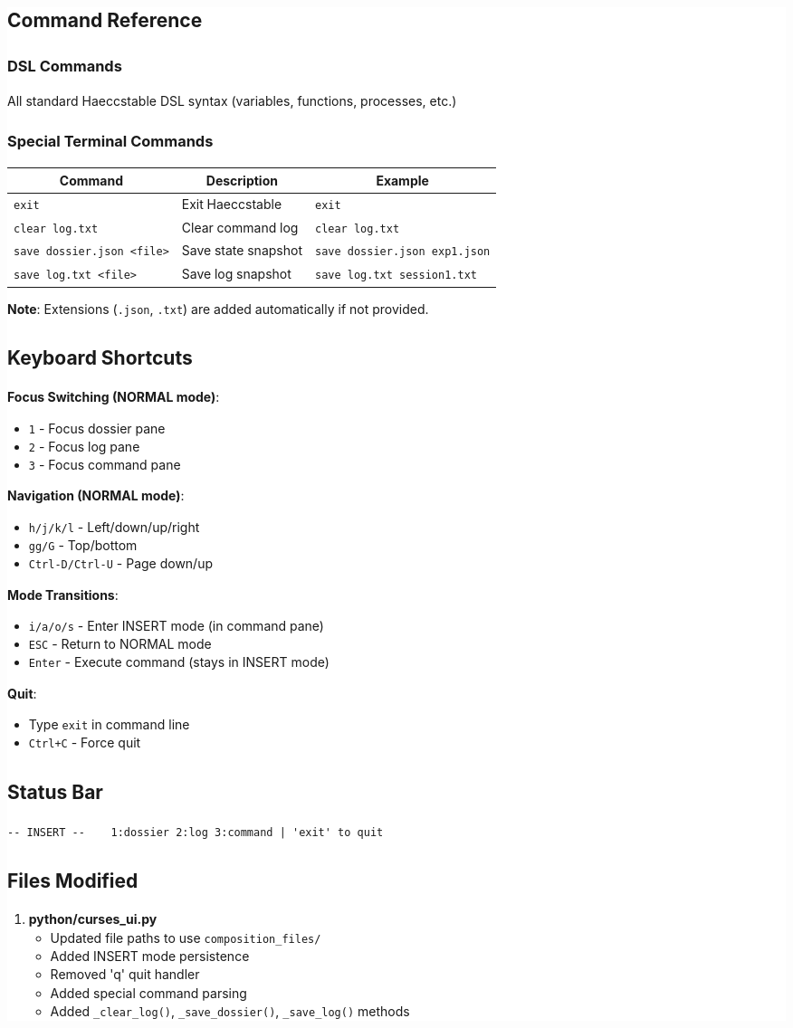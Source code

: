 ## Command Reference

### DSL Commands
All standard Haeccstable DSL syntax (variables, functions, processes, etc.)

### Special Terminal Commands
| Command | Description | Example |
|---------|-------------|---------|
| `exit` | Exit Haeccstable | `exit` |
| `clear log.txt` | Clear command log | `clear log.txt` |
| `save dossier.json <file>` | Save state snapshot | `save dossier.json exp1.json` |
| `save log.txt <file>` | Save log snapshot | `save log.txt session1.txt` |

**Note**: Extensions (`.json`, `.txt`) are added automatically if not provided.

## Keyboard Shortcuts

**Focus Switching (NORMAL mode)**:
- `1` - Focus dossier pane
- `2` - Focus log pane
- `3` - Focus command pane

**Navigation (NORMAL mode)**:
- `h/j/k/l` - Left/down/up/right
- `gg/G` - Top/bottom
- `Ctrl-D/Ctrl-U` - Page down/up

**Mode Transitions**:
- `i/a/o/s` - Enter INSERT mode (in command pane)
- `ESC` - Return to NORMAL mode
- `Enter` - Execute command (stays in INSERT mode)

**Quit**:
- Type `exit` in command line
- `Ctrl+C` - Force quit

## Status Bar
```
-- INSERT --    1:dossier 2:log 3:command | 'exit' to quit
```

## Files Modified

1. **python/curses_ui.py**
   - Updated file paths to use `composition_files/`
   - Added INSERT mode persistence
   - Removed 'q' quit handler
   - Added special command parsing
   - Added `_clear_log()`, `_save_dossier()`, `_save_log()` methods
